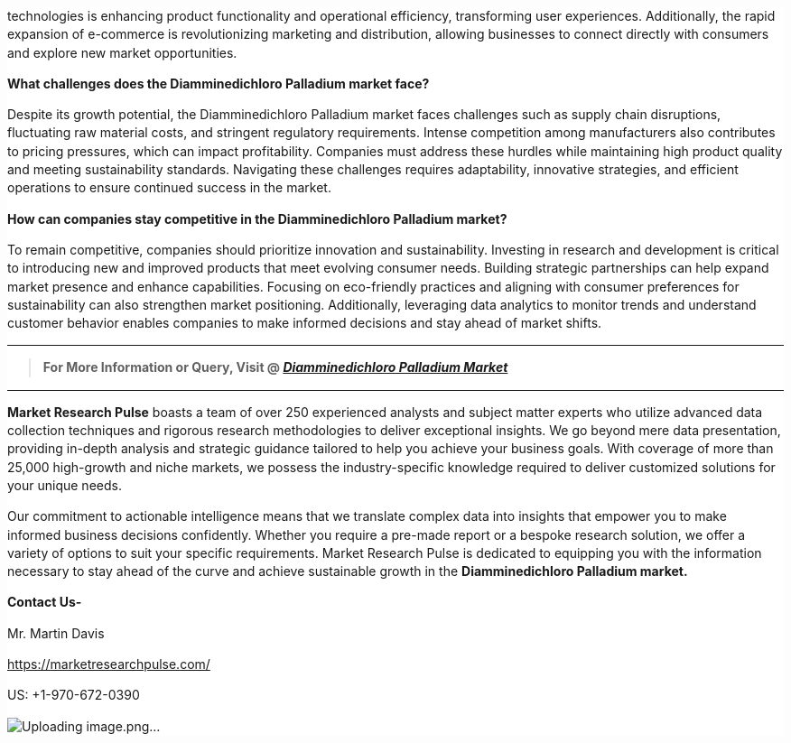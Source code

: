 technologies is enhancing product functionality and operational efficiency, transforming user experiences. Additionally, the rapid expansion of e-commerce is revolutionizing marketing and distribution, allowing businesses to connect directly with consumers and explore new market opportunities.</p><p><strong>What challenges does the Diamminedichloro Palladium market face?</strong></p><p>Despite its growth potential, the Diamminedichloro Palladium market faces challenges such as supply chain disruptions, fluctuating raw material costs, and stringent regulatory requirements. Intense competition among manufacturers also contributes to pricing pressures, which can impact profitability. Companies must address these hurdles while maintaining high product quality and meeting sustainability standards. Navigating these challenges requires adaptability, innovative strategies, and efficient operations to ensure continued success in the market.</p><p><strong>How can companies stay competitive in the Diamminedichloro Palladium market?</strong></p><p>To remain competitive, companies should prioritize innovation and sustainability. Investing in research and development is critical to introducing new and improved products that meet evolving consumer needs. Building strategic partnerships can help expand market presence and enhance capabilities. Focusing on eco-friendly practices and aligning with consumer preferences for sustainability can also strengthen market positioning. Additionally, leveraging data analytics to monitor trends and understand customer behavior enables companies to make informed decisions and stay ahead of market shifts.</p><hr /><blockquote><p><strong>For More Information or Query, Visit @&nbsp;<em><a href="https://marketresearchpulse.com/report/124482/diamminedichloro-palladium-market?utm_source=Linkedin&utm_medium=0116">Diamminedichloro Palladium Market</a></em></strong></p></blockquote><hr /><p><strong>Market Research Pulse</strong> boasts a team of over 250 experienced analysts and subject matter experts who utilize advanced data collection techniques and rigorous research methodologies to deliver exceptional insights. We go beyond mere data presentation, providing in-depth analysis and strategic guidance tailored to help you achieve your business goals. With coverage of more than 25,000 high-growth and niche markets, we possess the industry-specific knowledge required to deliver customized solutions for your unique needs.</p><p>Our commitment to actionable intelligence means that we translate complex data into insights that empower you to make informed business decisions confidently. Whether you require a pre-made report or a bespoke research solution, we offer a variety of options to suit your specific requirements. Market Research Pulse is dedicated to equipping you with the information necessary to stay ahead of the curve and achieve sustainable growth in the <strong>Diamminedichloro Palladium market.</strong></p><p><strong>Contact Us-</strong></p><p>Mr. Martin Davis</p><p>https://marketresearchpulse.com/</p><p>US: +1-970-672-0390</p>
![Uploading image.png…]()
